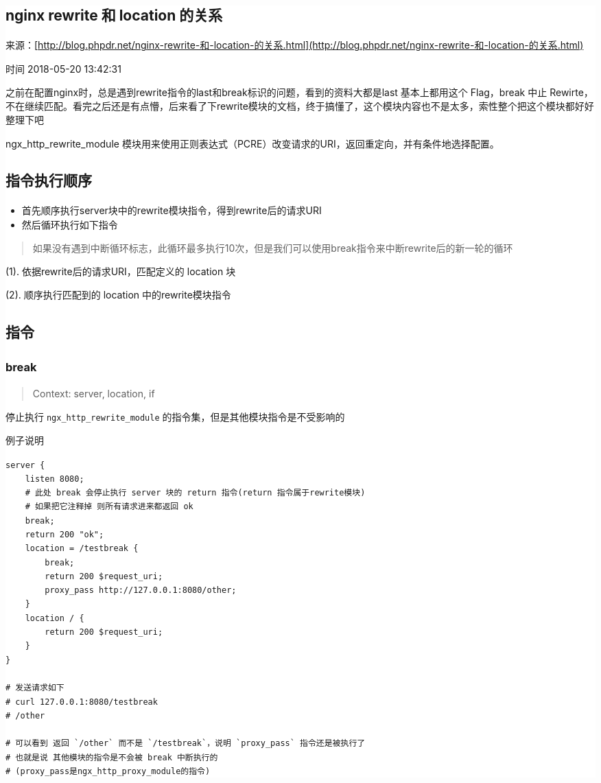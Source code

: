 ## nginx rewrite 和 location 的关系

来源：[http://blog.phpdr.net/nginx-rewrite-和-location-的关系.html](http://blog.phpdr.net/nginx-rewrite-和-location-的关系.html)

时间 2018-05-20 13:42:31


之前在配置nginx时，总是遇到rewrite指令的last和break标识的问题，看到的资料大都是last 基本上都用这个 Flag，break 中止 Rewirte，不在继续匹配。看完之后还是有点懵，后来看了下rewrite模块的文档，终于搞懂了，这个模块内容也不是太多，索性整个把这个模块都好好整理下吧

ngx_http_rewrite_module 模块用来使用正则表达式（PCRE）改变请求的URI，返回重定向，并有条件地选择配置。


## 指令执行顺序

* 首先顺序执行server块中的rewrite模块指令，得到rewrite后的请求URI
* 然后循环执行如下指令

> 如果没有遇到中断循环标志，此循环最多执行10次，但是我们可以使用break指令来中断rewrite后的新一轮的循环

(1). 依据rewrite后的请求URI，匹配定义的 location 块

(2). 顺序执行匹配到的 location 中的rewrite模块指令


## 指令

### break

> Context: server, location, if

停止执行 `ngx_http_rewrite_module` 的指令集，但是其他模块指令是不受影响的

例子说明

```nginx
server {
    listen 8080;
    # 此处 break 会停止执行 server 块的 return 指令(return 指令属于rewrite模块)
    # 如果把它注释掉 则所有请求进来都返回 ok
    break;
    return 200 "ok";
    location = /testbreak {
        break;
        return 200 $request_uri;
        proxy_pass http://127.0.0.1:8080/other;
    }
    location / {
        return 200 $request_uri;
    }
}

# 发送请求如下
# curl 127.0.0.1:8080/testbreak
# /other

# 可以看到 返回 `/other` 而不是 `/testbreak`，说明 `proxy_pass` 指令还是被执行了
# 也就是说 其他模块的指令是不会被 break 中断执行的
# (proxy_pass是ngx_http_proxy_module的指令)
```
